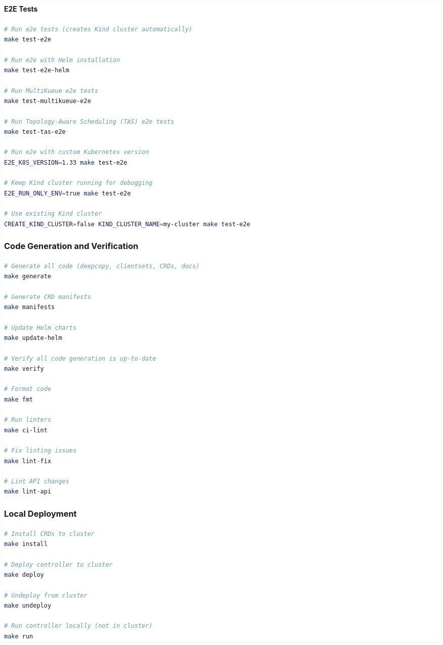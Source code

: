 #### E2E Tests
```bash
# Run e2e tests (creates Kind cluster automatically)
make test-e2e

# Run e2e with Helm installation
make test-e2e-helm

# Run MultiKueue e2e tests
make test-multikueue-e2e

# Run Topology-Aware Scheduling (TAS) e2e tests
make test-tas-e2e

# Run e2e with custom Kubernetes version
E2E_K8S_VERSION=1.33 make test-e2e

# Keep Kind cluster running for debugging
E2E_RUN_ONLY_ENV=true make test-e2e

# Use existing Kind cluster
CREATE_KIND_CLUSTER=false KIND_CLUSTER_NAME=my-cluster make test-e2e
```

### Code Generation and Verification
```bash
# Generate all code (deepcopy, clientsets, CRDs, docs)
make generate

# Generate CRD manifests
make manifests

# Update Helm charts
make update-helm

# Verify all code generation is up-to-date
make verify

# Format code
make fmt

# Run linters
make ci-lint

# Fix linting issues
make lint-fix

# Lint API changes
make lint-api
```

### Local Deployment
```bash
# Install CRDs to cluster
make install

# Deploy controller to cluster
make deploy

# Undeploy from cluster
make undeploy

# Run controller locally (not in cluster)
make run
```